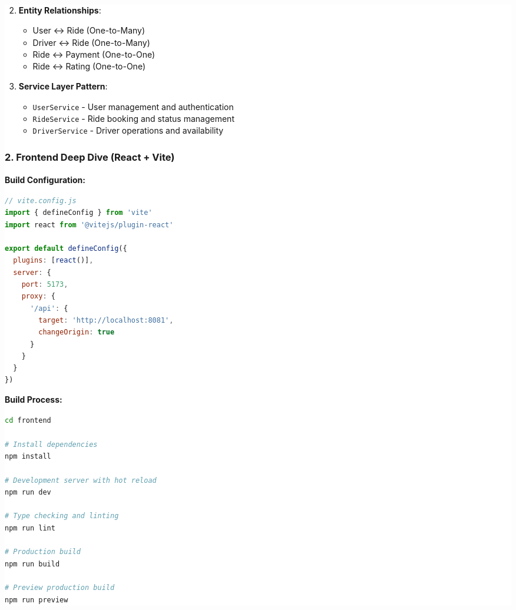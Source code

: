 2. **Entity Relationships**:
   - User ↔ Ride (One-to-Many)
   - Driver ↔ Ride (One-to-Many)
   - Ride ↔ Payment (One-to-One)
   - Ride ↔ Rating (One-to-One)

3. **Service Layer Pattern**:
   - `UserService` - User management and authentication
   - `RideService` - Ride booking and status management
   - `DriverService` - Driver operations and availability

### 2. Frontend Deep Dive (React + Vite)

**Build Configuration:**
```javascript
// vite.config.js
import { defineConfig } from 'vite'
import react from '@vitejs/plugin-react'

export default defineConfig({
  plugins: [react()],
  server: {
    port: 5173,
    proxy: {
      '/api': {
        target: 'http://localhost:8081',
        changeOrigin: true
      }
    }
  }
})
```

**Build Process:**
```bash
cd frontend

# Install dependencies
npm install

# Development server with hot reload
npm run dev

# Type checking and linting
npm run lint

# Production build
npm run build

# Preview production build
npm run preview
```
